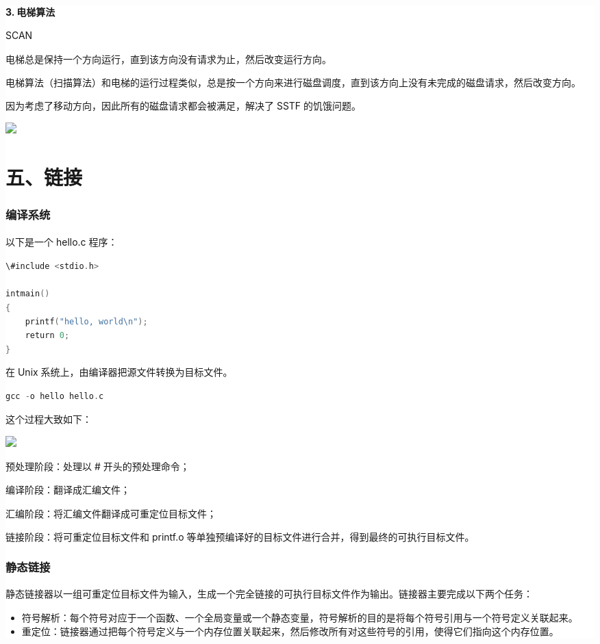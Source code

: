 **3. 电梯算法**

SCAN

电梯总是保持一个方向运行，直到该方向没有请求为止，然后改变运行方向。

电梯算法（扫描算法）和电梯的运行过程类似，总是按一个方向来进行磁盘调度，直到该方向上没有未完成的磁盘请求，然后改变方向。

因为考虑了移动方向，因此所有的磁盘请求都会被满足，解决了 SSTF 的饥饿问题。

[![](https://mmbiz.qpic.cn/sz_mmbiz_png/zHYsKHjf0niaAWPtWgoMnMGK2BKibpcibOz7Eic4vlFrJ7U0NFTWS1lia73ytSM8VzW1Tnww6WJrnyxpwXTVP0GuKnQ/640?wx_fmt=png&wxfrom=5&wx_lazy=1&wx_co=1)](https://mmbiz.qpic.cn/sz_mmbiz_png/zHYsKHjf0niaAWPtWgoMnMGK2BKibpcibOz7Eic4vlFrJ7U0NFTWS1lia73ytSM8VzW1Tnww6WJrnyxpwXTVP0GuKnQ/640?wx_fmt=png&wxfrom=5&wx_lazy=1&wx_co=1)

# 五、链接

### 编译系统

以下是一个 hello.c 程序：

```C
\#include <stdio.h>

intmain()
{
    printf("hello, world\n");
    return 0;
}
```

在 Unix 系统上，由编译器把源文件转换为目标文件。

```c
gcc -o hello hello.c
```

这个过程大致如下：

[![](https://mmbiz.qpic.cn/sz_mmbiz_jpg/zHYsKHjf0niaAWPtWgoMnMGK2BKibpcibOzIeNoOO6C9k2DwNF7iaWILqx6rc0ObcS9sX0kpwFaMic83og21BfxyMxg/640?wx_fmt=jpeg&wxfrom=5&wx_lazy=1&wx_co=1)](https://mmbiz.qpic.cn/sz_mmbiz_jpg/zHYsKHjf0niaAWPtWgoMnMGK2BKibpcibOzIeNoOO6C9k2DwNF7iaWILqx6rc0ObcS9sX0kpwFaMic83og21BfxyMxg/640?wx_fmt=jpeg&wxfrom=5&wx_lazy=1&wx_co=1)

预处理阶段：处理以 # 开头的预处理命令；

编译阶段：翻译成汇编文件；

汇编阶段：将汇编文件翻译成可重定位目标文件；

链接阶段：将可重定位目标文件和 printf.o 等单独预编译好的目标文件进行合并，得到最终的可执行目标文件。

### 静态链接

静态链接器以一组可重定位目标文件为输入，生成一个完全链接的可执行目标文件作为输出。链接器主要完成以下两个任务：

- 符号解析：每个符号对应于一个函数、一个全局变量或一个静态变量，符号解析的目的是将每个符号引用与一个符号定义关联起来。
- 重定位：链接器通过把每个符号定义与一个内存位置关联起来，然后修改所有对这些符号的引用，使得它们指向这个内存位置。
